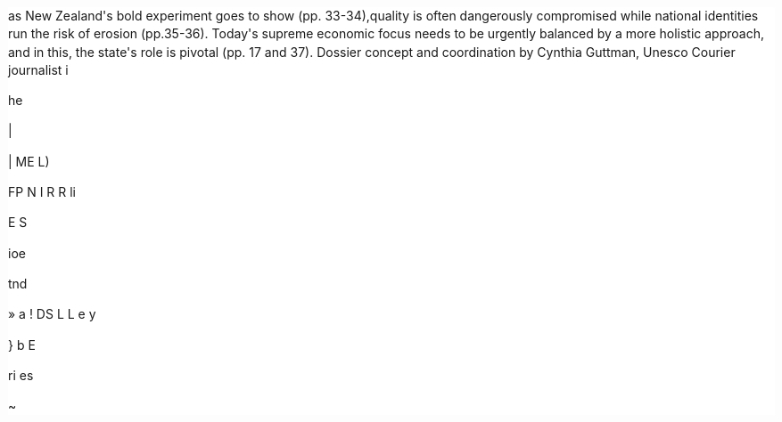 as New Zealand's bold experiment 
goes to show (pp. 33-34),quality is 
often dangerously compromised 
while national identities run the risk 
of erosion (pp.35-36). Today's 
supreme economic focus needs to 
be urgently balanced by a more 
holistic approach, and in this, the 
state's role is pivotal (pp. 17 and 
37). 
Dossier concept and coordination by 
Cynthia Guttman, Unesco Courier 
journalist 
i 
     
he
 
|
 
| 
ME
L)
 
FP
N 
I
R
R
 li
 
E
S
 
ioe
 
tnd
 
» 
a 
! 
DS
L 
L
e
y
 
} 
b
E
 
ri
es
 
~ 
 
